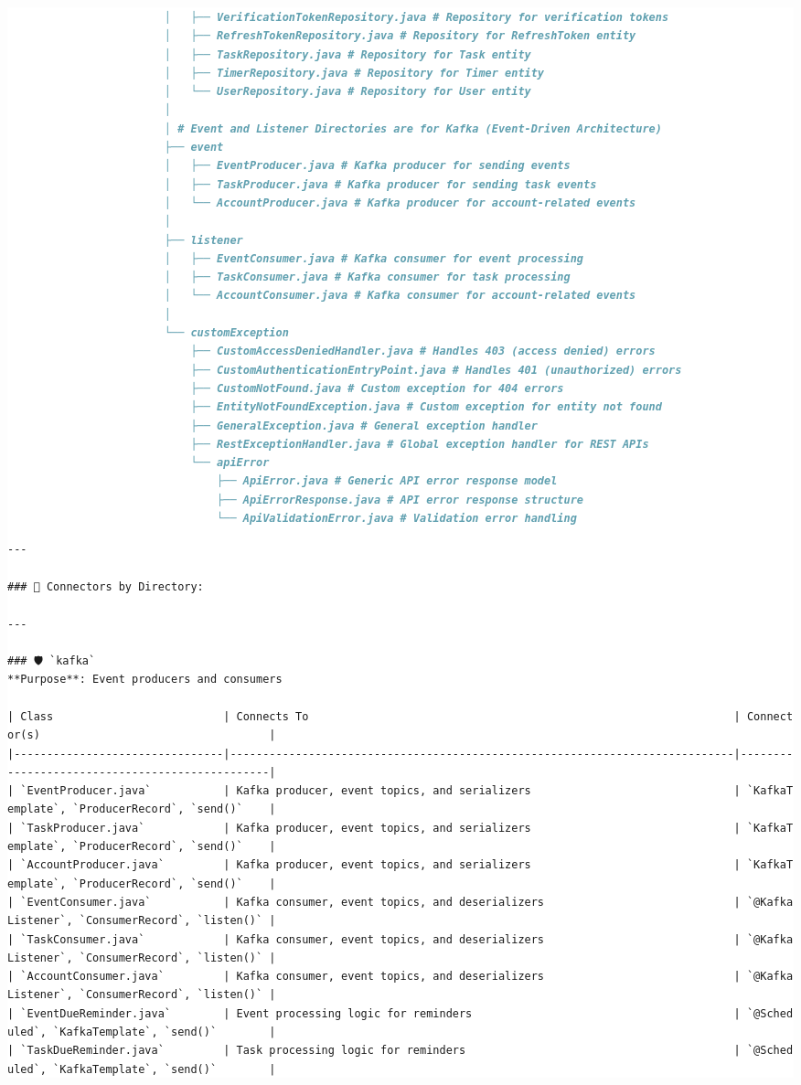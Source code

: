 ```markdown
                        │   ├── VerificationTokenRepository.java # Repository for verification tokens
                        │   ├── RefreshTokenRepository.java # Repository for RefreshToken entity
                        │   ├── TaskRepository.java # Repository for Task entity
                        │   ├── TimerRepository.java # Repository for Timer entity
                        │   └── UserRepository.java # Repository for User entity
                        │
                        │ # Event and Listener Directories are for Kafka (Event-Driven Architecture)
                        ├── event
                        │   ├── EventProducer.java # Kafka producer for sending events
                        │   ├── TaskProducer.java # Kafka producer for sending task events
                        │   └── AccountProducer.java # Kafka producer for account-related events
                        │
                        ├── listener
                        │   ├── EventConsumer.java # Kafka consumer for event processing
                        │   ├── TaskConsumer.java # Kafka consumer for task processing
                        │   └── AccountConsumer.java # Kafka consumer for account-related events
                        │
                        └── customException
                            ├── CustomAccessDeniedHandler.java # Handles 403 (access denied) errors
                            ├── CustomAuthenticationEntryPoint.java # Handles 401 (unauthorized) errors
                            ├── CustomNotFound.java # Custom exception for 404 errors
                            ├── EntityNotFoundException.java # Custom exception for entity not found
                            ├── GeneralException.java # General exception handler
                            ├── RestExceptionHandler.java # Global exception handler for REST APIs
                            └── apiError
                                ├── ApiError.java # Generic API error response model
                                ├── ApiErrorResponse.java # API error response structure
                                └── ApiValidationError.java # Validation error handling
````

````aiignore
---

### 🔗 Connectors by Directory:

---

### 🛡️ `kafka` 
**Purpose**: Event producers and consumers

| Class                          | Connects To                                                                 | Connector(s)                                   |
|--------------------------------|-----------------------------------------------------------------------------|------------------------------------------------|
| `EventProducer.java`           | Kafka producer, event topics, and serializers                               | `KafkaTemplate`, `ProducerRecord`, `send()`    |
| `TaskProducer.java`            | Kafka producer, event topics, and serializers                               | `KafkaTemplate`, `ProducerRecord`, `send()`    |
| `AccountProducer.java`         | Kafka producer, event topics, and serializers                               | `KafkaTemplate`, `ProducerRecord`, `send()`    |
| `EventConsumer.java`           | Kafka consumer, event topics, and deserializers                             | `@KafkaListener`, `ConsumerRecord`, `listen()` |
| `TaskConsumer.java`            | Kafka consumer, event topics, and deserializers                             | `@KafkaListener`, `ConsumerRecord`, `listen()` |
| `AccountConsumer.java`         | Kafka consumer, event topics, and deserializers                             | `@KafkaListener`, `ConsumerRecord`, `listen()` |
| `EventDueReminder.java`        | Event processing logic for reminders                                        | `@Scheduled`, `KafkaTemplate`, `send()`        |
| `TaskDueReminder.java`         | Task processing logic for reminders                                         | `@Scheduled`, `KafkaTemplate`, `send()`        |
````